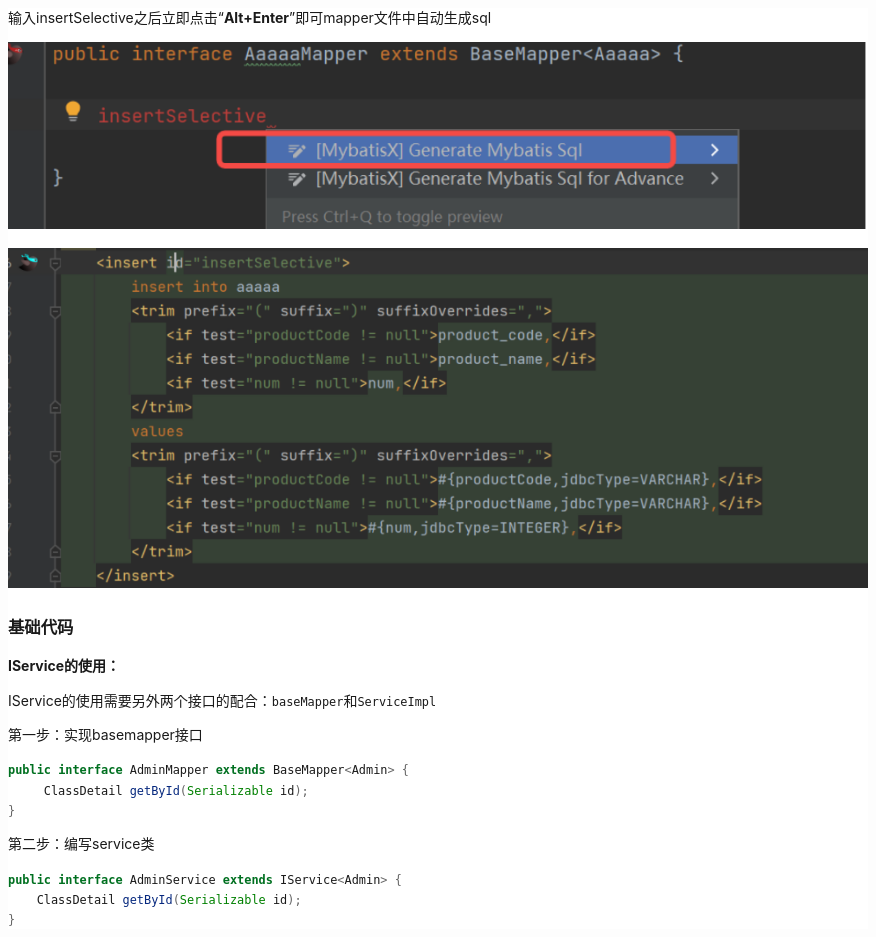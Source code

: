 输入insertSelective之后立即点击“**Alt+Enter**”即可mapper文件中自动生成sql

![image-20230911234021608](SpringBoot3-数据访问.assets/image-20230911234021608.png)

![image-20230911234044862](SpringBoot3-数据访问.assets/image-20230911234044862.png)

### 基础代码

**IService的使用：**

IService的使用需要另外两个接口的配合：`baseMapper`和`ServiceImpl`

第一步：实现basemapper接口

```java
public interface AdminMapper extends BaseMapper<Admin> {
     ClassDetail getById(Serializable id);
}
```

第二步：编写service类

```java
public interface AdminService extends IService<Admin> {
    ClassDetail getById(Serializable id);
}
```
